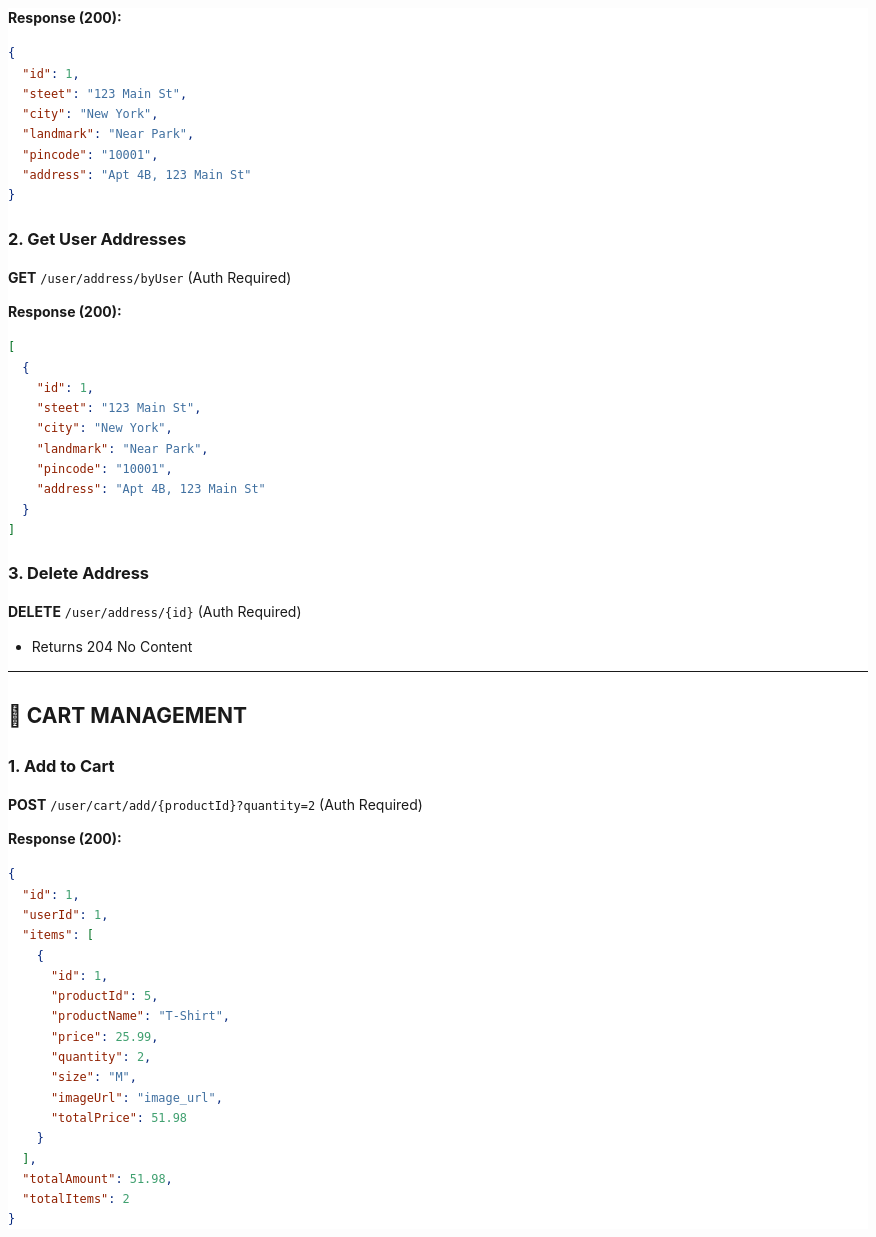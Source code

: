 **Response (200):**
```json
{
  "id": 1,
  "steet": "123 Main St",
  "city": "New York",
  "landmark": "Near Park",
  "pincode": "10001",
  "address": "Apt 4B, 123 Main St"
}
```

### 2. Get User Addresses
**GET** `/user/address/byUser` (Auth Required)

**Response (200):**
```json
[
  {
    "id": 1,
    "steet": "123 Main St",
    "city": "New York",
    "landmark": "Near Park",
    "pincode": "10001",
    "address": "Apt 4B, 123 Main St"
  }
]
```

### 3. Delete Address
**DELETE** `/user/address/{id}` (Auth Required)
- Returns 204 No Content

---

## 🛒 CART MANAGEMENT

### 1. Add to Cart
**POST** `/user/cart/add/{productId}?quantity=2` (Auth Required)

**Response (200):**
```json
{
  "id": 1,
  "userId": 1,
  "items": [
    {
      "id": 1,
      "productId": 5,
      "productName": "T-Shirt",
      "price": 25.99,
      "quantity": 2,
      "size": "M",
      "imageUrl": "image_url",
      "totalPrice": 51.98
    }
  ],
  "totalAmount": 51.98,
  "totalItems": 2
}
```
